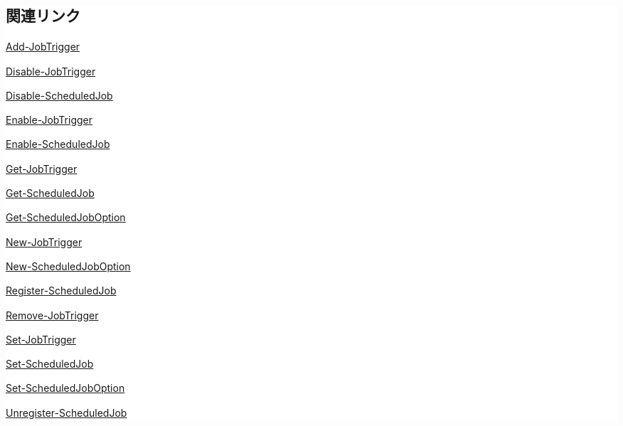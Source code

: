 ## 関連リンク

[Add-JobTrigger](Add-JobTrigger.md)

[Disable-JobTrigger](Disable-JobTrigger.md)

[Disable-ScheduledJob](Disable-ScheduledJob.md)

[Enable-JobTrigger](Enable-JobTrigger.md)

[Enable-ScheduledJob](Enable-ScheduledJob.md)

[Get-JobTrigger](Get-JobTrigger.md)

[Get-ScheduledJob](Get-ScheduledJob.md)

[Get-ScheduledJobOption](Get-ScheduledJobOption.md)

[New-JobTrigger](New-JobTrigger.md)

[New-ScheduledJobOption](New-ScheduledJobOption.md)

[Register-ScheduledJob](Register-ScheduledJob.md)

[Remove-JobTrigger](Remove-JobTrigger.md)

[Set-JobTrigger](Set-JobTrigger.md)

[Set-ScheduledJob](Set-ScheduledJob.md)

[Set-ScheduledJobOption](Set-ScheduledJobOption.md)

[Unregister-ScheduledJob](Unregister-ScheduledJob.md)
